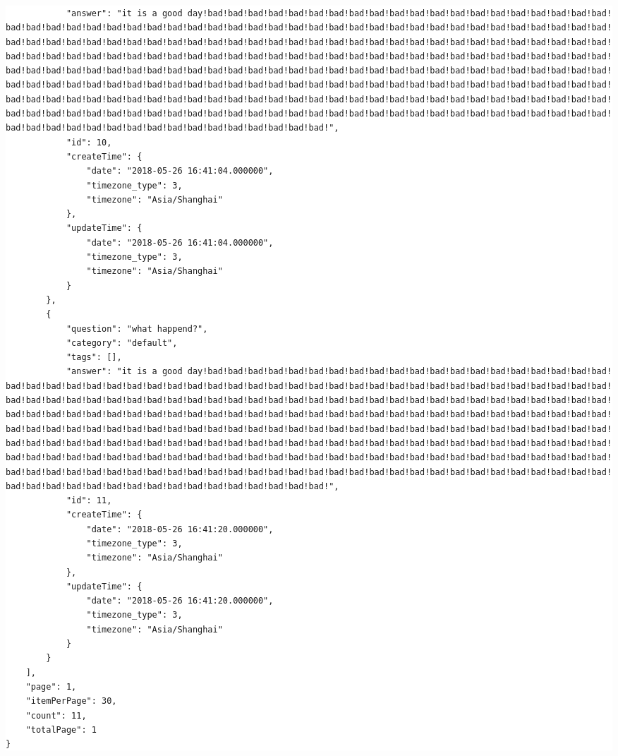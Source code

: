                 "answer": "it is a good day!bad!bad!bad!bad!bad!bad!bad!bad!bad!bad!bad!bad!bad!bad!bad!bad!bad!bad!bad!bad!bad!bad!bad!bad!bad!bad!bad!bad!bad!bad!bad!bad!bad!bad!bad!bad!bad!bad!bad!bad!bad!bad!bad!bad!bad!bad!bad!bad!bad!bad!bad!bad!bad!bad!bad!bad!bad!bad!bad!bad!bad!bad!bad!bad!bad!bad!bad!bad!bad!bad!bad!bad!bad!bad!bad!bad!bad!bad!bad!bad!bad!bad!bad!bad!bad!bad!bad!bad!bad!bad!bad!bad!bad!bad!bad!bad!bad!bad!bad!bad!bad!bad!bad!bad!bad!bad!bad!bad!bad!bad!bad!bad!bad!bad!bad!bad!bad!bad!bad!bad!bad!bad!bad!bad!bad!bad!bad!bad!bad!bad!bad!bad!bad!bad!bad!bad!bad!bad!bad!bad!bad!bad!bad!bad!bad!bad!bad!bad!bad!bad!bad!bad!bad!bad!bad!bad!bad!bad!bad!bad!bad!bad!bad!bad!bad!bad!bad!bad!bad!bad!bad!bad!bad!bad!bad!bad!bad!bad!bad!bad!bad!bad!bad!bad!bad!bad!bad!bad!bad!bad!bad!bad!bad!bad!bad!bad!bad!bad!bad!bad!bad!bad!bad!bad!bad!bad!bad!bad!bad!bad!bad!bad!bad!bad!bad!bad!bad!bad!bad!bad!bad!bad!bad!bad!bad!bad!bad!bad!bad!bad!bad!bad!bad!bad!bad!bad!bad!bad!bad!bad!bad!bad!bad!bad!bad!bad!",
                "id": 10,
                "createTime": {
                    "date": "2018-05-26 16:41:04.000000",
                    "timezone_type": 3,
                    "timezone": "Asia/Shanghai"
                },
                "updateTime": {
                    "date": "2018-05-26 16:41:04.000000",
                    "timezone_type": 3,
                    "timezone": "Asia/Shanghai"
                }
            },
            {
                "question": "what happend?",
                "category": "default",
                "tags": [],
                "answer": "it is a good day!bad!bad!bad!bad!bad!bad!bad!bad!bad!bad!bad!bad!bad!bad!bad!bad!bad!bad!bad!bad!bad!bad!bad!bad!bad!bad!bad!bad!bad!bad!bad!bad!bad!bad!bad!bad!bad!bad!bad!bad!bad!bad!bad!bad!bad!bad!bad!bad!bad!bad!bad!bad!bad!bad!bad!bad!bad!bad!bad!bad!bad!bad!bad!bad!bad!bad!bad!bad!bad!bad!bad!bad!bad!bad!bad!bad!bad!bad!bad!bad!bad!bad!bad!bad!bad!bad!bad!bad!bad!bad!bad!bad!bad!bad!bad!bad!bad!bad!bad!bad!bad!bad!bad!bad!bad!bad!bad!bad!bad!bad!bad!bad!bad!bad!bad!bad!bad!bad!bad!bad!bad!bad!bad!bad!bad!bad!bad!bad!bad!bad!bad!bad!bad!bad!bad!bad!bad!bad!bad!bad!bad!bad!bad!bad!bad!bad!bad!bad!bad!bad!bad!bad!bad!bad!bad!bad!bad!bad!bad!bad!bad!bad!bad!bad!bad!bad!bad!bad!bad!bad!bad!bad!bad!bad!bad!bad!bad!bad!bad!bad!bad!bad!bad!bad!bad!bad!bad!bad!bad!bad!bad!bad!bad!bad!bad!bad!bad!bad!bad!bad!bad!bad!bad!bad!bad!bad!bad!bad!bad!bad!bad!bad!bad!bad!bad!bad!bad!bad!bad!bad!bad!bad!bad!bad!bad!bad!bad!bad!bad!bad!bad!bad!bad!bad!bad!bad!bad!bad!bad!bad!bad!bad!bad!bad!bad!bad!",
                "id": 11,
                "createTime": {
                    "date": "2018-05-26 16:41:20.000000",
                    "timezone_type": 3,
                    "timezone": "Asia/Shanghai"
                },
                "updateTime": {
                    "date": "2018-05-26 16:41:20.000000",
                    "timezone_type": 3,
                    "timezone": "Asia/Shanghai"
                }
            }
        ],
        "page": 1,
        "itemPerPage": 30,
        "count": 11,
        "totalPage": 1
    }
